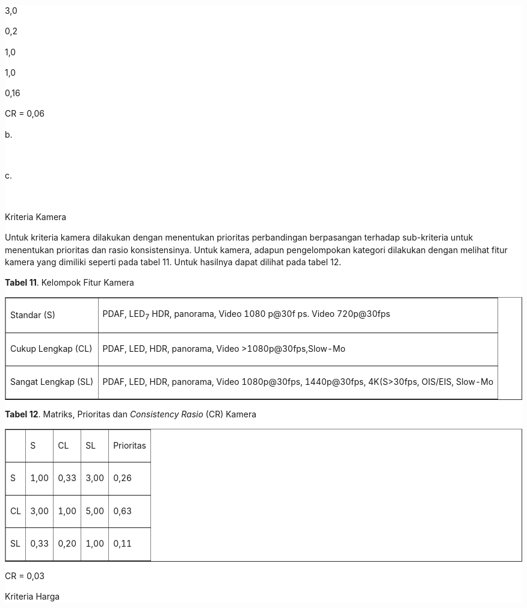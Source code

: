 <p><span class="font6">3,0</span></p></td><td style="vertical-align:bottom;">
<p><span class="font6">0,2</span></p></td><td style="vertical-align:bottom;">
<p><span class="font6">1,0</span></p></td><td style="vertical-align:bottom;">
<p><span class="font6">1,0</span></p></td><td style="vertical-align:bottom;">
<p><span class="font6">0,16</span></p></td></tr>
</table>
<p><span class="font6">CR = 0,06</span></p>
<div>
<p><span class="font2">b.</span></p>
</div><br clear="all">
<div>
<p><span class="font2">c.</span></p>
</div><br clear="all">
<p><span class="font2">Kriteria Kamera</span></p>
<p><span class="font2">Untuk kriteria kamera dilakukan dengan menentukan prioritas perbandingan berpasangan terhadap sub-kriteria untuk menentukan prioritas dan rasio konsistensinya. Untuk kamera, adapun pengelompokan kategori dilakukan dengan melihat fitur kamera yang dimiliki seperti pada tabel 11. Untuk hasilnya dapat dilihat pada tabel 12.</span></p>
<p><span class="font2" style="font-weight:bold;">Tabel 11</span><span class="font2">. Kelompok Fitur Kamera</span></p>
<table border="1">
<tr><td style="vertical-align:middle;">
<p><span class="font0">Standar (S)</span></p></td><td style="vertical-align:middle;">
<p><span class="font0">PDAF, LED<sub>7</sub> HDR, panorama, Video 1080 p@30f ps. Video 720p@30fps</span></p></td></tr>
<tr><td style="vertical-align:middle;">
<p><span class="font0">Cukup Lengkap (CL)</span></p></td><td style="vertical-align:middle;">
<p><span class="font0">PDAF, LED, HDR, panorama, Video &gt;1080p@30fps,Slow-Mo</span></p></td></tr>
<tr><td style="vertical-align:middle;">
<p><span class="font0">Sangat Lengkap (SL)</span></p></td><td style="vertical-align:middle;">
<p><span class="font0">PDAF, LED, HDR, panorama, Video 1080p@30fps, 1440p@30fps, 4K(S&gt;30fps, OIS/EIS, Slow-Mo</span></p></td></tr>
</table>
<p><span class="font2" style="font-weight:bold;">Tabel 12</span><span class="font2">. Matriks, Prioritas dan </span><span class="font2" style="font-style:italic;">Consistency Rasio</span><span class="font2"> (CR) Kamera</span></p>
<table border="1">
<tr><td style="vertical-align:top;"></td><td style="vertical-align:top;">
<p><span class="font8">S</span></p></td><td style="vertical-align:top;">
<p><span class="font8">CL</span></p></td><td style="vertical-align:top;">
<p><span class="font8">SL</span></p></td><td style="vertical-align:top;">
<p><span class="font8">Prioritas</span></p></td></tr>
<tr><td style="vertical-align:bottom;">
<p><span class="font8">S</span></p></td><td style="vertical-align:bottom;">
<p><span class="font8">1,00</span></p></td><td style="vertical-align:bottom;">
<p><span class="font8">0,33</span></p></td><td style="vertical-align:bottom;">
<p><span class="font8">3,00</span></p></td><td style="vertical-align:bottom;">
<p><span class="font8">0,26</span></p></td></tr>
<tr><td style="vertical-align:bottom;">
<p><span class="font8">CL</span></p></td><td style="vertical-align:bottom;">
<p><span class="font8">3,00</span></p></td><td style="vertical-align:bottom;">
<p><span class="font8">1,00</span></p></td><td style="vertical-align:bottom;">
<p><span class="font8">5,00</span></p></td><td style="vertical-align:bottom;">
<p><span class="font8">0,63</span></p></td></tr>
<tr><td style="vertical-align:middle;">
<p><span class="font8">SL</span></p></td><td style="vertical-align:middle;">
<p><span class="font8">0,33</span></p></td><td style="vertical-align:middle;">
<p><span class="font8">0,20</span></p></td><td style="vertical-align:middle;">
<p><span class="font8">1,00</span></p></td><td style="vertical-align:middle;">
<p><span class="font8">0,11</span></p></td></tr>
</table>
<p><span class="font8">CR = 0,03</span></p>
<p><span class="font2">Kriteria Harga</span></p>